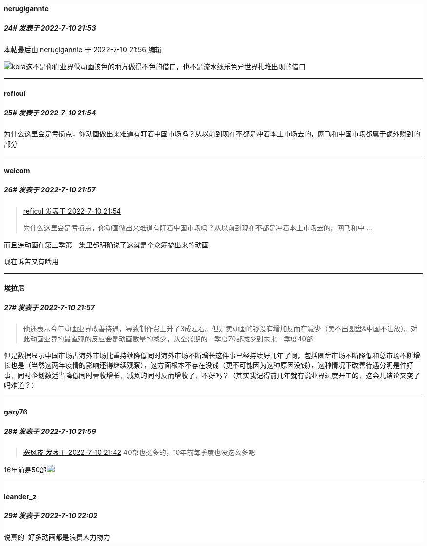 ####  nerugigannte  
##### 24#       发表于 2022-7-10 21:53

 本帖最后由 nerugigannte 于 2022-7-10 21:56 编辑 

<img src="https://static.saraba1st.com/image/smiley/face2017/037.png" referrerpolicy="no-referrer">kora这不是你们业界做动画该色的地方做得不色的借口，也不是流水线乐色异世界扎堆出现的借口

*****

####  reficul  
##### 25#       发表于 2022-7-10 21:54

为什么这里会是亏损点，你动画做出来难道有盯着中国市场吗？从以前到现在不都是冲着本土市场去的，网飞和中国市场都属于额外赚到的部分

*****

####  welcom  
##### 26#       发表于 2022-7-10 21:57

<blockquote><a href="httphttps://bbs.saraba1st.com/2b/forum.php?mod=redirect&amp;goto=findpost&amp;pid=56599558&amp;ptid=2080348" target="_blank">reficul 发表于 2022-7-10 21:54</a>

为什么这里会是亏损点，你动画做出来难道有盯着中国市场吗？从以前到现在不都是冲着本土市场去的，网飞和中 ...</blockquote>
而且连动画在第三季第一集里都明确说了这就是个众筹搞出来的动画

现在诉苦又有啥用

*****

####  埃拉尼  
##### 27#       发表于 2022-7-10 21:57

<blockquote>他还表示今年动画业界改善待遇，导致制作费上升了3成左右。但是卖动画的钱没有增加反而在减少（卖不出圆盘&amp;中国不让放）。对此动画业界的最直观的反应会是动画数量的减少，从全盛期的一季度70部减少到未来一季度40部</blockquote>但是数据显示中国市场占海外市场比重持续降低同时海外市场不断增长这件事已经持续好几年了啊，包括圆盘市场不断降低和总市场不断增长也是（当然这两年疫情的影响还得继续观察），这方面根本不存在没钱（更不可能因为这种原因没钱），这种情况下改善待遇分明是件好事，同时企划数适当降低同时营收增长，减负的同时反而增收了，不好吗？（其实我记得前几年就有说业界过度开工的，这会儿结论又变了吗难道？）

*****

####  gary76  
##### 28#       发表于 2022-7-10 21:59

<blockquote><a href="httphttps://bbs.saraba1st.com/2b/forum.php?mod=redirect&amp;goto=findpost&amp;pid=56599374&amp;ptid=2080348" target="_blank">寒风夜 发表于 2022-7-10 21:42</a>
40部也挺多的，10年前每季度也没这么多吧</blockquote>
16年前是50部<img src="https://static.saraba1st.com/image/smiley/face2017/067.png" referrerpolicy="no-referrer">

*****

####  leander_z  
##### 29#       发表于 2022-7-10 22:02

说真的  好多动画都是浪费人力物力
